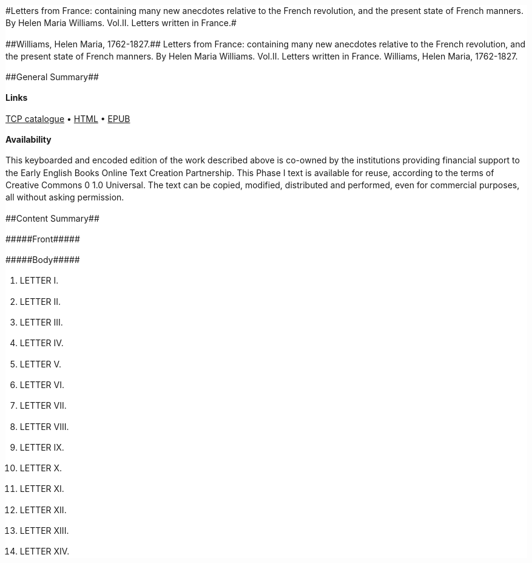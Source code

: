 #Letters from France: containing many new anecdotes relative to the French revolution, and the present state of French manners. By Helen Maria Williams. Vol.II. Letters written in France.#

##Williams, Helen Maria, 1762-1827.##
Letters from France: containing many new anecdotes relative to the French revolution, and the present state of French manners. By Helen Maria Williams. Vol.II.
Letters written in France.
Williams, Helen Maria, 1762-1827.

##General Summary##

**Links**

[TCP catalogue](http://www.ota.ox.ac.uk/tcp/)  • 
[HTML](http://tei.it.ox.ac.uk/tcp/Texts-HTML/free/004/004885156.html)  • 
[EPUB](http://tei.it.ox.ac.uk/tcp/Texts-EPUB/free/004/004885156.epub)

**Availability**

This keyboarded and encoded edition of the
	       work described above is co-owned by the institutions
	       providing financial support to the Early English Books
	       Online Text Creation Partnership. This Phase I text is
	       available for reuse, according to the terms of Creative
	       Commons 0 1.0 Universal. The text can be copied,
	       modified, distributed and performed, even for
	       commercial purposes, all without asking permission.


##Content Summary##

#####Front#####

#####Body#####

1. LETTER I.

1. LETTER II.

1. LETTER III.

1. LETTER IV.

1. LETTER V.

1. LETTER VI.

1. LETTER VII.

1. LETTER VIII.

1. LETTER IX.

1. LETTER X.

1. LETTER XI.

1. LETTER XII.

1. LETTER XIII.

1. LETTER XIV.
